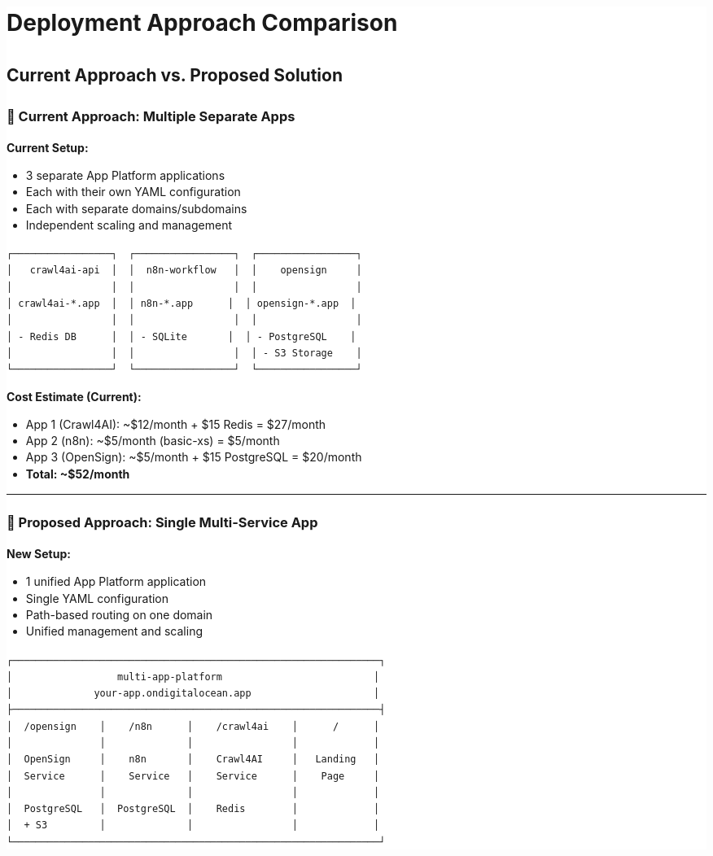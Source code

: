 # Deployment Approach Comparison

## Current Approach vs. Proposed Solution

### 🔄 Current Approach: Multiple Separate Apps

**Current Setup:**
- 3 separate App Platform applications
- Each with their own YAML configuration
- Each with separate domains/subdomains
- Independent scaling and management

```
┌─────────────────┐  ┌─────────────────┐  ┌─────────────────┐
│   crawl4ai-api  │  │  n8n-workflow   │  │    opensign     │
│                 │  │                 │  │                 │
│ crawl4ai-*.app  │  │ n8n-*.app      │  │ opensign-*.app  │
│                 │  │                 │  │                 │
│ - Redis DB      │  │ - SQLite       │  │ - PostgreSQL    │
│                 │  │                 │  │ - S3 Storage    │
└─────────────────┘  └─────────────────┘  └─────────────────┘
```

**Cost Estimate (Current):**
- App 1 (Crawl4AI): ~$12/month + $15 Redis = $27/month
- App 2 (n8n): ~$5/month (basic-xs) = $5/month  
- App 3 (OpenSign): ~$5/month + $15 PostgreSQL = $20/month
- **Total: ~$52/month**

---

### 🚀 Proposed Approach: Single Multi-Service App

**New Setup:**
- 1 unified App Platform application
- Single YAML configuration
- Path-based routing on one domain
- Unified management and scaling

```
┌───────────────────────────────────────────────────────────────┐
│                  multi-app-platform                          │
│              your-app.ondigitalocean.app                     │
├───────────────────────────────────────────────────────────────┤
│  /opensign    │    /n8n      │    /crawl4ai    │      /      │
│               │              │                 │             │
│  OpenSign     │    n8n       │    Crawl4AI     │   Landing   │
│  Service      │    Service   │    Service      │    Page     │
│               │              │                 │             │
│  PostgreSQL   │  PostgreSQL  │    Redis        │             │
│  + S3         │              │                 │             │
└───────────────────────────────────────────────────────────────┘
```
